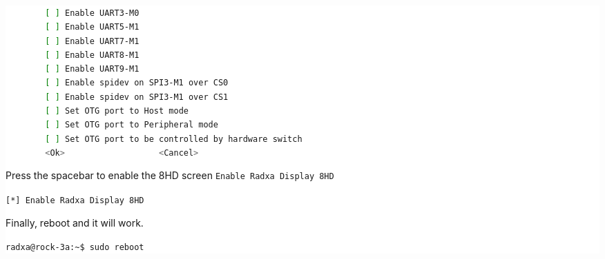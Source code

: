 ```bash
        [ ] Enable UART3-M0
        [ ] Enable UART5-M1
        [ ] Enable UART7-M1
        [ ] Enable UART8-M1
        [ ] Enable UART9-M1
        [ ] Enable spidev on SPI3-M1 over CS0
        [ ] Enable spidev on SPI3-M1 over CS1
        [ ] Set OTG port to Host mode
        [ ] Set OTG port to Peripheral mode
        [ ] Set OTG port to be controlled by hardware switch
        <Ok>                   <Cancel>
```

Press the spacebar to enable the 8HD screen `Enable Radxa Display 8HD`

```bash
[*] Enable Radxa Display 8HD
```

Finally, reboot and it will work.

```bash
radxa@rock-3a:~$ sudo reboot
```
